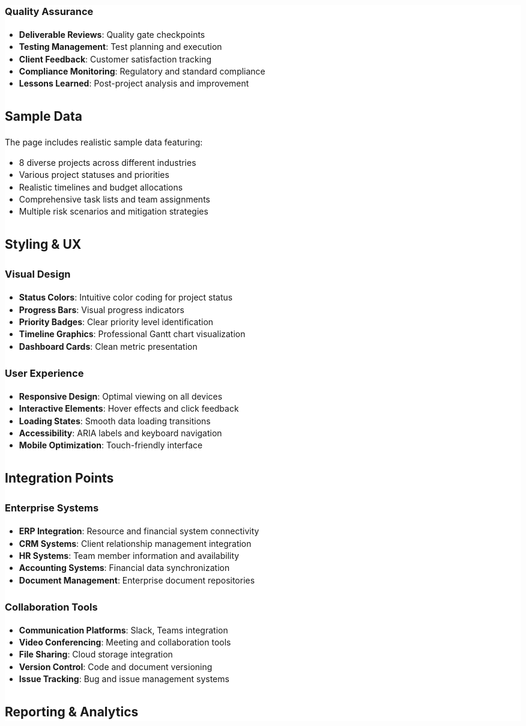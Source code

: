 ### Quality Assurance
- **Deliverable Reviews**: Quality gate checkpoints
- **Testing Management**: Test planning and execution
- **Client Feedback**: Customer satisfaction tracking
- **Compliance Monitoring**: Regulatory and standard compliance
- **Lessons Learned**: Post-project analysis and improvement

## Sample Data
The page includes realistic sample data featuring:
- 8 diverse projects across different industries
- Various project statuses and priorities
- Realistic timelines and budget allocations
- Comprehensive task lists and team assignments
- Multiple risk scenarios and mitigation strategies

## Styling & UX

### Visual Design
- **Status Colors**: Intuitive color coding for project status
- **Progress Bars**: Visual progress indicators
- **Priority Badges**: Clear priority level identification
- **Timeline Graphics**: Professional Gantt chart visualization
- **Dashboard Cards**: Clean metric presentation

### User Experience
- **Responsive Design**: Optimal viewing on all devices
- **Interactive Elements**: Hover effects and click feedback
- **Loading States**: Smooth data loading transitions
- **Accessibility**: ARIA labels and keyboard navigation
- **Mobile Optimization**: Touch-friendly interface

## Integration Points

### Enterprise Systems
- **ERP Integration**: Resource and financial system connectivity
- **CRM Systems**: Client relationship management integration
- **HR Systems**: Team member information and availability
- **Accounting Systems**: Financial data synchronization
- **Document Management**: Enterprise document repositories

### Collaboration Tools
- **Communication Platforms**: Slack, Teams integration
- **Video Conferencing**: Meeting and collaboration tools
- **File Sharing**: Cloud storage integration
- **Version Control**: Code and document versioning
- **Issue Tracking**: Bug and issue management systems

## Reporting & Analytics
